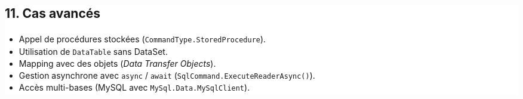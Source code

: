 
## **11. Cas avancés**

* Appel de procédures stockées (`CommandType.StoredProcedure`).
* Utilisation de `DataTable` sans DataSet.
* Mapping avec des objets (*Data Transfer Objects*).
* Gestion asynchrone avec `async` / `await` (`SqlCommand.ExecuteReaderAsync()`).
* Accès multi-bases (MySQL avec `MySql.Data.MySqlClient`).

